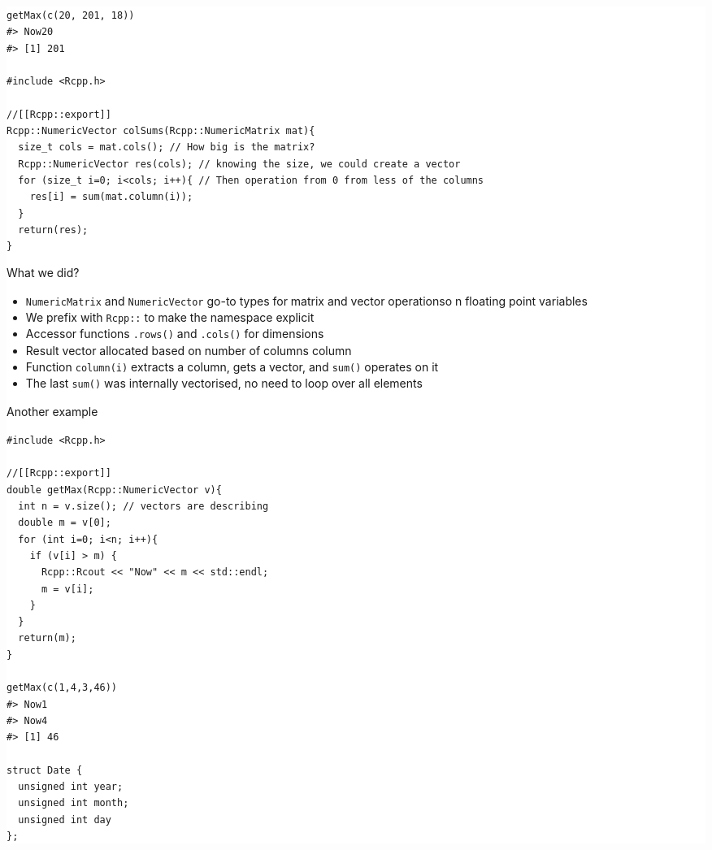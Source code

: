     getMax(c(20, 201, 18))
    #> Now20
    #> [1] 201

    #include <Rcpp.h>

    //[[Rcpp::export]]
    Rcpp::NumericVector colSums(Rcpp::NumericMatrix mat){
      size_t cols = mat.cols(); // How big is the matrix?
      Rcpp::NumericVector res(cols); // knowing the size, we could create a vector
      for (size_t i=0; i<cols; i++){ // Then operation from 0 from less of the columns
        res[i] = sum(mat.column(i));
      }
      return(res);
    }

What we did?

-   `NumericMatrix` and `NumericVector` go-to types for matrix and
    vector operationso n floating point variables
-   We prefix with `Rcpp::` to make the namespace explicit
-   Accessor functions `.rows()` and `.cols()` for dimensions
-   Result vector allocated based on number of columns column
-   Function `column(i)` extracts a column, gets a vector, and `sum()`
    operates on it
-   The last `sum()` was internally vectorised, no need to loop over all
    elements

Another example

    #include <Rcpp.h>

    //[[Rcpp::export]]
    double getMax(Rcpp::NumericVector v){
      int n = v.size(); // vectors are describing
      double m = v[0];
      for (int i=0; i<n; i++){
        if (v[i] > m) {
          Rcpp::Rcout << "Now" << m << std::endl;
          m = v[i];
        }
      }
      return(m);
    }

    getMax(c(1,4,3,46))
    #> Now1
    #> Now4
    #> [1] 46

    struct Date {
      unsigned int year;
      unsigned int month;
      unsigned int day
    };

